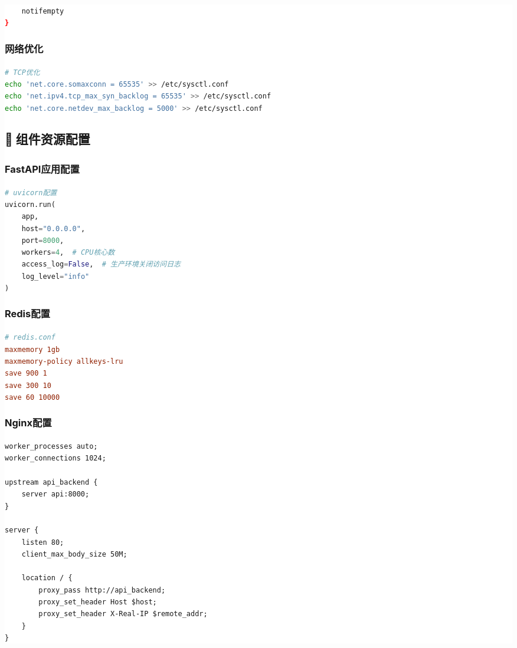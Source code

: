 ```bash
    notifempty
}
```

### **网络优化**
```bash
# TCP优化
echo 'net.core.somaxconn = 65535' >> /etc/sysctl.conf
echo 'net.ipv4.tcp_max_syn_backlog = 65535' >> /etc/sysctl.conf
echo 'net.core.netdev_max_backlog = 5000' >> /etc/sysctl.conf
```

## 🔧 组件资源配置

### **FastAPI应用配置**
```python
# uvicorn配置
uvicorn.run(
    app,
    host="0.0.0.0",
    port=8000,
    workers=4,  # CPU核心数
    access_log=False,  # 生产环境关闭访问日志
    log_level="info"
)
```

### **Redis配置**
```conf
# redis.conf
maxmemory 1gb
maxmemory-policy allkeys-lru
save 900 1
save 300 10
save 60 10000
```

### **Nginx配置**
```nginx
worker_processes auto;
worker_connections 1024;

upstream api_backend {
    server api:8000;
}

server {
    listen 80;
    client_max_body_size 50M;
    
    location / {
        proxy_pass http://api_backend;
        proxy_set_header Host $host;
        proxy_set_header X-Real-IP $remote_addr;
    }
}
```
